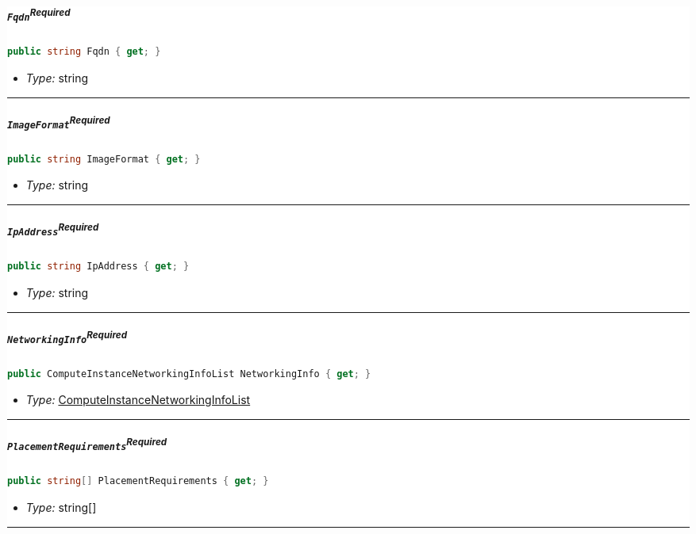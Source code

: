 ##### `Fqdn`<sup>Required</sup> <a name="Fqdn" id="@cdktf/provider-opc.computeInstance.ComputeInstance.property.fqdn"></a>

```csharp
public string Fqdn { get; }
```

- *Type:* string

---

##### `ImageFormat`<sup>Required</sup> <a name="ImageFormat" id="@cdktf/provider-opc.computeInstance.ComputeInstance.property.imageFormat"></a>

```csharp
public string ImageFormat { get; }
```

- *Type:* string

---

##### `IpAddress`<sup>Required</sup> <a name="IpAddress" id="@cdktf/provider-opc.computeInstance.ComputeInstance.property.ipAddress"></a>

```csharp
public string IpAddress { get; }
```

- *Type:* string

---

##### `NetworkingInfo`<sup>Required</sup> <a name="NetworkingInfo" id="@cdktf/provider-opc.computeInstance.ComputeInstance.property.networkingInfo"></a>

```csharp
public ComputeInstanceNetworkingInfoList NetworkingInfo { get; }
```

- *Type:* <a href="#@cdktf/provider-opc.computeInstance.ComputeInstanceNetworkingInfoList">ComputeInstanceNetworkingInfoList</a>

---

##### `PlacementRequirements`<sup>Required</sup> <a name="PlacementRequirements" id="@cdktf/provider-opc.computeInstance.ComputeInstance.property.placementRequirements"></a>

```csharp
public string[] PlacementRequirements { get; }
```

- *Type:* string[]

---